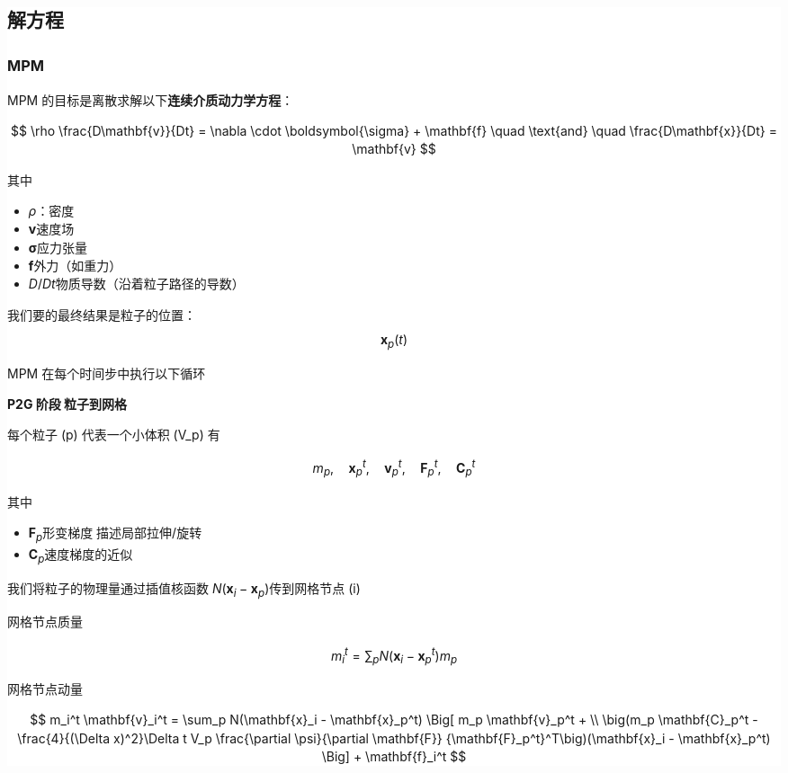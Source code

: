 ## 解方程

### MPM

MPM 的目标是离散求解以下**连续介质动力学方程**：

$$
\rho \frac{D\mathbf{v}}{Dt} = \nabla \cdot \boldsymbol{\sigma} + \mathbf{f}
\quad \text{and} \quad
\frac{D\mathbf{x}}{Dt} = \mathbf{v}
$$

其中

- $\rho$：密度
- $\mathbf{v}$速度场
- $\boldsymbol{\sigma}$应力张量
- $\mathbf{f}$外力（如重力）
- $D/Dt$物质导数（沿着粒子路径的导数）

我们要的最终结果是粒子的位置：
$$
\mathbf{x}_p(t)
$$

MPM 在每个时间步中执行以下循环

**P2G 阶段 粒子到网格**

每个粒子 (p) 代表一个小体积 (V_p) 有

$$
m_p, \quad \mathbf{x}_p^t, \quad \mathbf{v}_p^t, \quad \mathbf{F}_p^t, \quad \mathbf{C}_p^t
$$

其中

- $\mathbf{F}_p$形变梯度 描述局部拉伸/旋转
- $\mathbf{C}_p$速度梯度的近似

我们将粒子的物理量通过插值核函数 $N(\mathbf{x}_i - \mathbf{x}_p)$传到网格节点 (i)

网格节点质量

$$
m_i^t = \sum_p N(\mathbf{x}_i - \mathbf{x}_p^t) m_p
$$

网格节点动量

$$
m_i^t \mathbf{v}_i^t =
\sum_p N(\mathbf{x}_i - \mathbf{x}_p^t)
\Big[
m_p \mathbf{v}_p^t + \\
\big(m_p \mathbf{C}_p^t - \frac{4}{(\Delta x)^2}\Delta t V_p \frac{\partial \psi}{\partial \mathbf{F}} {\mathbf{F}_p^t}^T\big)(\mathbf{x}_i - \mathbf{x}_p^t)
\Big] + \mathbf{f}_i^t
$$
